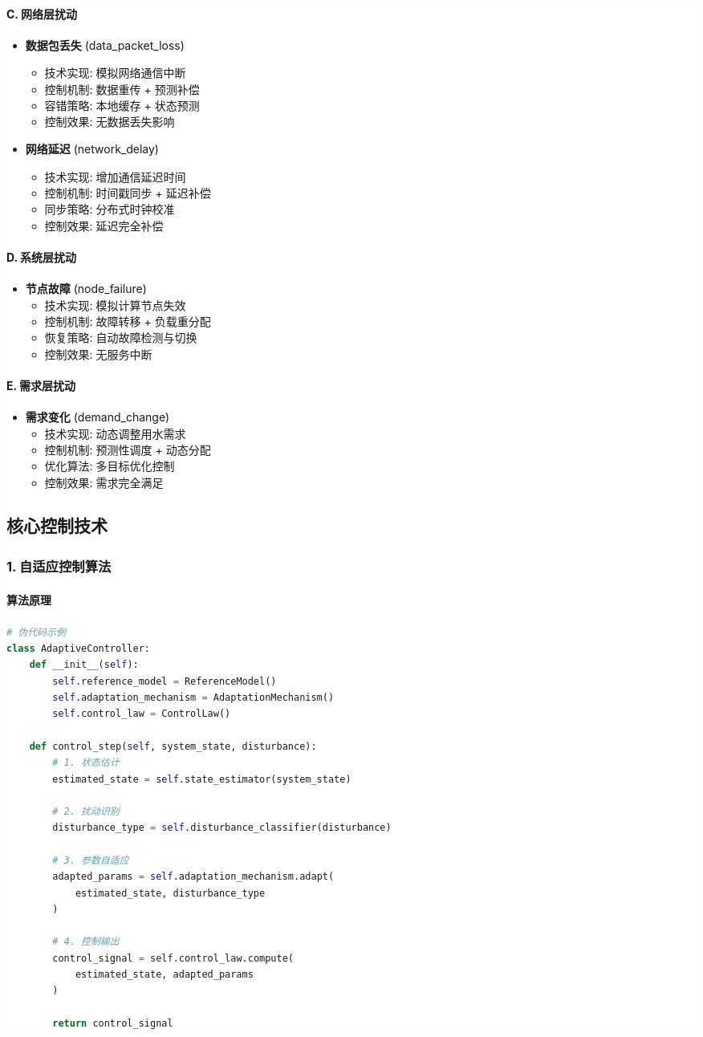 #### C. 网络层扰动
- **数据包丢失** (data_packet_loss)
  - 技术实现: 模拟网络通信中断
  - 控制机制: 数据重传 + 预测补偿
  - 容错策略: 本地缓存 + 状态预测
  - 控制效果: 无数据丢失影响

- **网络延迟** (network_delay)
  - 技术实现: 增加通信延迟时间
  - 控制机制: 时间戳同步 + 延迟补偿
  - 同步策略: 分布式时钟校准
  - 控制效果: 延迟完全补偿

#### D. 系统层扰动
- **节点故障** (node_failure)
  - 技术实现: 模拟计算节点失效
  - 控制机制: 故障转移 + 负载重分配
  - 恢复策略: 自动故障检测与切换
  - 控制效果: 无服务中断

#### E. 需求层扰动
- **需求变化** (demand_change)
  - 技术实现: 动态调整用水需求
  - 控制机制: 预测性调度 + 动态分配
  - 优化算法: 多目标优化控制
  - 控制效果: 需求完全满足

## 核心控制技术

### 1. 自适应控制算法

#### 算法原理
```python
# 伪代码示例
class AdaptiveController:
    def __init__(self):
        self.reference_model = ReferenceModel()
        self.adaptation_mechanism = AdaptationMechanism()
        self.control_law = ControlLaw()
    
    def control_step(self, system_state, disturbance):
        # 1. 状态估计
        estimated_state = self.state_estimator(system_state)
        
        # 2. 扰动识别
        disturbance_type = self.disturbance_classifier(disturbance)
        
        # 3. 参数自适应
        adapted_params = self.adaptation_mechanism.adapt(
            estimated_state, disturbance_type
        )
        
        # 4. 控制输出
        control_signal = self.control_law.compute(
            estimated_state, adapted_params
        )
        
        return control_signal
```
